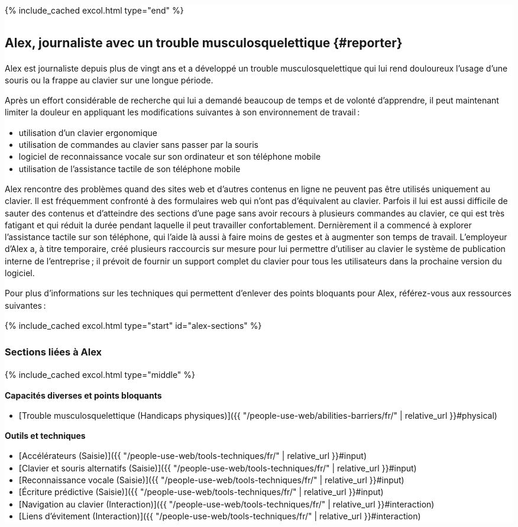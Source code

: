 {% include_cached excol.html type="end" %}

Alex, journaliste avec un trouble musculosquelettique {#reporter}
--------------------------------------------------------------

Alex est journaliste depuis plus de vingt ans et a développé un trouble musculosquelettique qui lui rend douloureux l’usage d’une souris ou la frappe au clavier sur une longue période.


Après un effort considérable de recherche qui lui a demandé beaucoup de temps et de volonté d’apprendre, il peut maintenant limiter la douleur en appliquant les modifications suivantes à son environnement de travail&#8239;:

* utilisation d’un clavier ergonomique
* utilisation de commandes au clavier sans passer par la souris
* logiciel de reconnaissance vocale sur son ordinateur et son téléphone mobile
* utilisation de l’assistance tactile de son téléphone mobile


Alex rencontre des problèmes quand des sites web et d’autres contenus en ligne ne peuvent pas être utilisés uniquement au clavier. Il est fréquemment confronté à des formulaires web qui n’ont pas d’équivalent au clavier. Parfois il lui est aussi difficile de sauter des contenus et d’atteindre des sections d’une page sans avoir recours à plusieurs commandes au clavier, ce qui est très fatigant et qui réduit la durée pendant laquelle il peut travailler confortablement. Dernièrement il a commencé à explorer l’assistance tactile sur son téléphone, qui l’aide là aussi à faire moins de gestes et à augmenter son temps de travail. L’employeur d’Alex a, à titre temporaire, créé plusieurs raccourcis sur mesure pour lui permettre d’utiliser au clavier le système de publication interne de l’entreprise&#8239;; il prévoit de fournir un support complet du clavier pour tous les utilisateurs dans la prochaine version du logiciel.

Pour plus d’informations sur les techniques qui permettent d’enlever des points bloquants pour Alex, référez-vous aux ressources suivantes&#8239;:

{% include_cached excol.html type="start" id="alex-sections" %}

### Sections liées à Alex

{% include_cached excol.html type="middle" %}

**Capacités diverses et points bloquants**

-   [Trouble musculosquelettique (Handicaps physiques)]({{ "/people-use-web/abilities-barriers/fr/" | relative_url }}#physical)

**Outils et techniques**

-   [Accélérateurs (Saisie)]({{ "/people-use-web/tools-techniques/fr/" | relative_url }}#input)
-   [Clavier et souris alternatifs (Saisie)]({{ "/people-use-web/tools-techniques/fr/" | relative_url }}#input)
-   [Reconnaissance vocale (Saisie)]({{ "/people-use-web/tools-techniques/fr/" | relative_url }}#input)
-   [Écriture prédictive (Saisie)]({{ "/people-use-web/tools-techniques/fr/" | relative_url }}#input)
-   [Navigation au clavier (Interaction)]({{ "/people-use-web/tools-techniques/fr/" | relative_url }}#interaction)
-   [Liens d’évitement (Interaction)]({{ "/people-use-web/tools-techniques/fr/" | relative_url }}#interaction)
